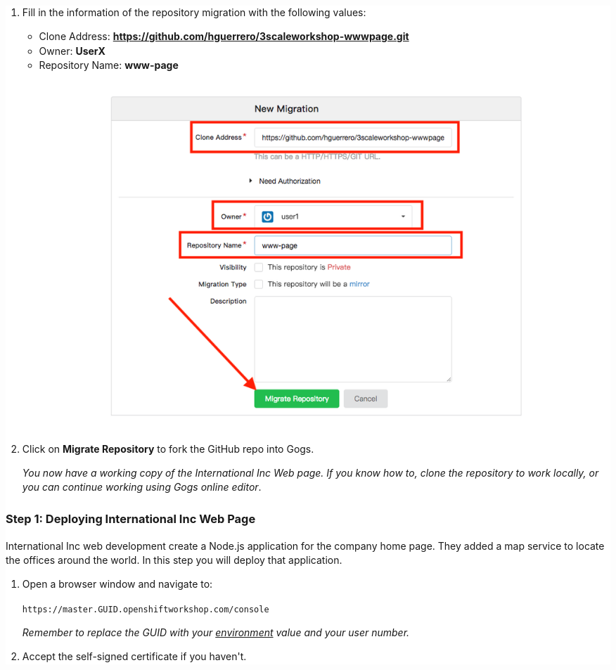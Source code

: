 1. Fill in the information of the repository migration with the following values:

    * Clone Address: **https://github.com/hguerrero/3scaleworkshop-wwwpage.git**
    * Owner: **UserX**
    * Repository Name: **www-page**

    ![gogs-migration](images/consume-03.png "New Migration Repository")

1. Click on **Migrate Repository** to fork the GitHub repo into Gogs.

    *You now have a working copy of the International Inc Web page. If you know how to, clone the repository to work locally, or you can continue working using Gogs online editor*.

### Step 1: Deploying International Inc Web Page

International Inc web development create a Node.js application for the company home page. They added a map service to locate the offices around the world. In this step you will deploy that application.

1. Open a browser window and navigate to:

    ```bash
    https://master.GUID.openshiftworkshop.com/console
    ```

    *Remember to replace the GUID with your [environment](#environment) value and your user number.*

1. Accept the self-signed certificate if you haven't.
